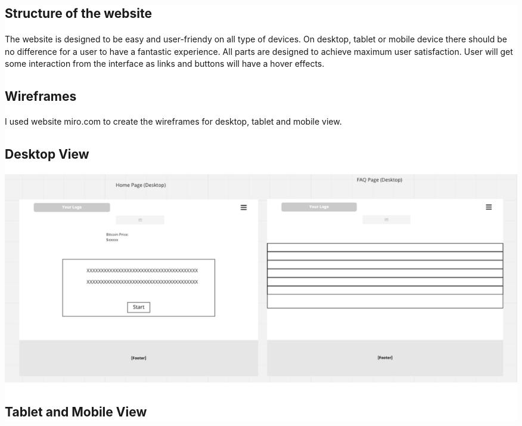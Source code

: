 ## Structure of the website

The website is designed to be easy and user-friendy on all type of devices. On desktop, tablet or mobile device there should be no difference for a user to have a fantastic experience. All parts are designed to achieve maximum user satisfaction. User will get some interaction from the interface as links and buttons will have a hover effects.

## Wireframes

I used website miro.com to create the wireframes for desktop, tablet and mobile view.

## Desktop View

![Desktop Wireframes](assets/readme-images/Bitcoin-Quiz-wireframe-desktop.png)

## Tablet and Mobile View
